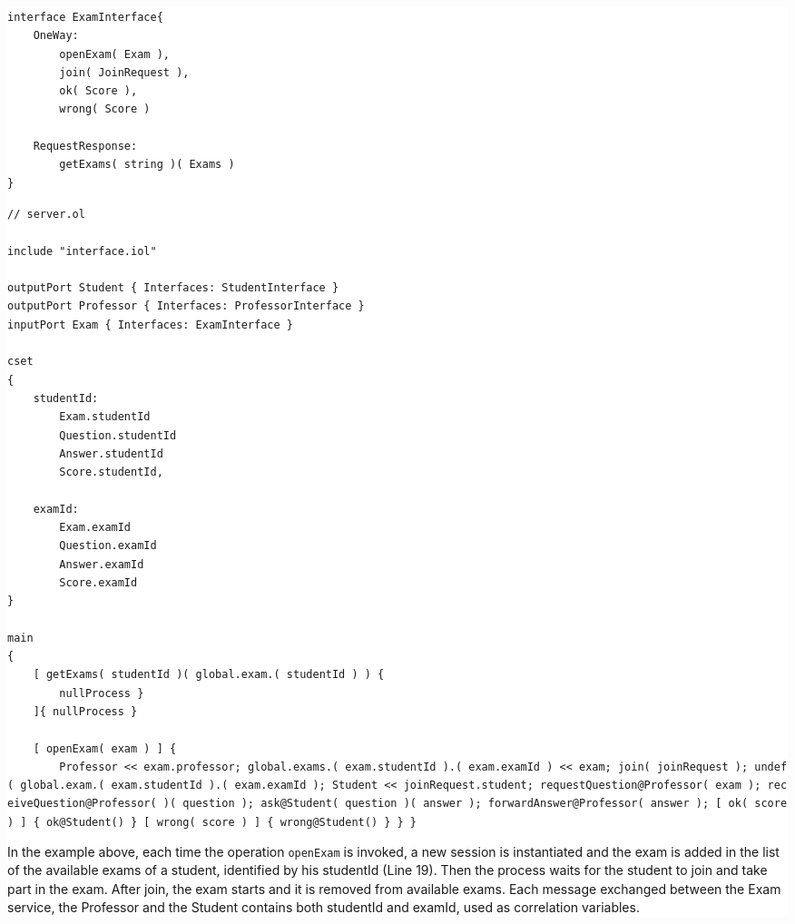 ```text
interface ExamInterface{                    
    OneWay:    
        openExam( Exam ),
        join( JoinRequest ),
        ok( Score ),
        wrong( Score )

    RequestResponse:    
        getExams( string )( Exams )
}
```

```text
// server.ol

include "interface.iol"

outputPort Student { Interfaces: StudentInterface }
outputPort Professor { Interfaces: ProfessorInterface }
inputPort Exam { Interfaces: ExamInterface }

cset 
{
    studentId:
        Exam.studentId
        Question.studentId
        Answer.studentId
        Score.studentId,

    examId:
        Exam.examId
        Question.examId
        Answer.examId
        Score.examId
}

main
{
    [ getExams( studentId )( global.exam.( studentId ) ) { 
        nullProcess } 
    ]{ nullProcess }

    [ openExam( exam ) ] {
        Professor << exam.professor; global.exams.( exam.studentId ).( exam.examId ) << exam; join( joinRequest ); undef( global.exam.( exam.studentId ).( exam.examId ); Student << joinRequest.student; requestQuestion@Professor( exam ); receiveQuestion@Professor( )( question ); ask@Student( question )( answer ); forwardAnswer@Professor( answer ); [ ok( score ) ] { ok@Student() } [ wrong( score ) ] { wrong@Student() } } }
```

In the example above, each time the operation `openExam` is invoked, a new session is instantiated and the exam is added in the list of the available exams of a student, identified by his studentId \(Line 19\). Then the process waits for the student to join and take part in the exam. After join, the exam starts and it is removed from available exams. Each message exchanged between the Exam service, the Professor and the Student contains both studentId and examId, used as correlation variables.
